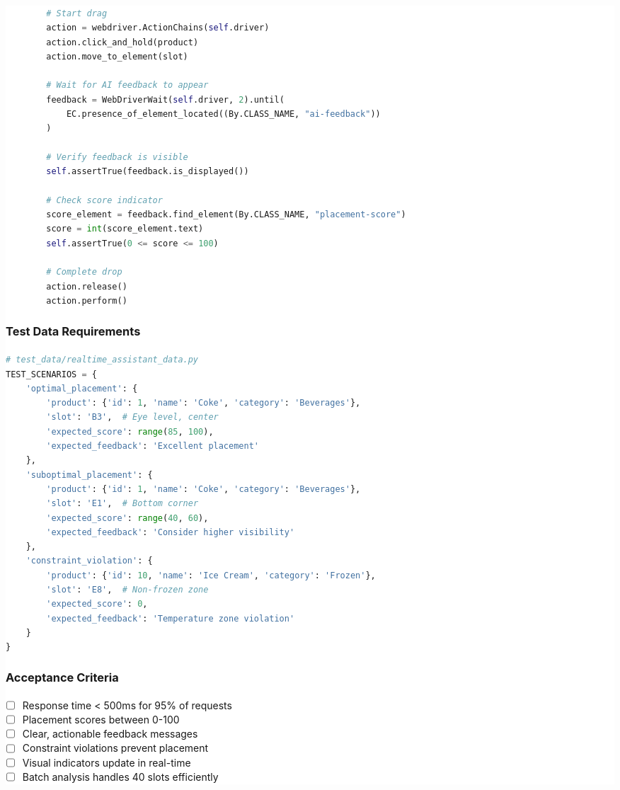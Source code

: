 ```python
        # Start drag
        action = webdriver.ActionChains(self.driver)
        action.click_and_hold(product)
        action.move_to_element(slot)
        
        # Wait for AI feedback to appear
        feedback = WebDriverWait(self.driver, 2).until(
            EC.presence_of_element_located((By.CLASS_NAME, "ai-feedback"))
        )
        
        # Verify feedback is visible
        self.assertTrue(feedback.is_displayed())
        
        # Check score indicator
        score_element = feedback.find_element(By.CLASS_NAME, "placement-score")
        score = int(score_element.text)
        self.assertTrue(0 <= score <= 100)
        
        # Complete drop
        action.release()
        action.perform()
```

### Test Data Requirements

```python
# test_data/realtime_assistant_data.py
TEST_SCENARIOS = {
    'optimal_placement': {
        'product': {'id': 1, 'name': 'Coke', 'category': 'Beverages'},
        'slot': 'B3',  # Eye level, center
        'expected_score': range(85, 100),
        'expected_feedback': 'Excellent placement'
    },
    'suboptimal_placement': {
        'product': {'id': 1, 'name': 'Coke', 'category': 'Beverages'},
        'slot': 'E1',  # Bottom corner
        'expected_score': range(40, 60),
        'expected_feedback': 'Consider higher visibility'
    },
    'constraint_violation': {
        'product': {'id': 10, 'name': 'Ice Cream', 'category': 'Frozen'},
        'slot': 'E8',  # Non-frozen zone
        'expected_score': 0,
        'expected_feedback': 'Temperature zone violation'
    }
}
```

### Acceptance Criteria
- [ ] Response time < 500ms for 95% of requests
- [ ] Placement scores between 0-100
- [ ] Clear, actionable feedback messages
- [ ] Constraint violations prevent placement
- [ ] Visual indicators update in real-time
- [ ] Batch analysis handles 40 slots efficiently
